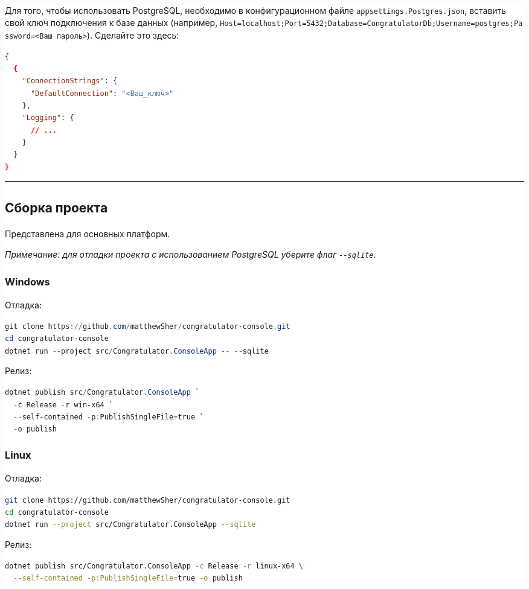 Для того, чтобы использовать PostgreSQL, необходимо в конфигурационном файле `appsettings.Postgres.json`, вставить свой ключ подключения к базе данных (например, `Host=localhost;Port=5432;Database=CongratulatorDb;Username=postgres;Password=<Ваш пароль>`). Сделайте это здесь:

```JSON
{
  {
    "ConnectionStrings": {
      "DefaultConnection": "<Ваш_ключ>"
    },
    "Logging": {
      // ...
    }
  }
}
```

---
## Сборка проекта

Представлена для основных платформ.

*Примечание: для отладки проекта с использованием PostgreSQL уберите флаг `--sqlite`*.

### Windows

Отладка:
```powershell
git clone https://github.com/matthewSher/congratulator-console.git
cd congratulator-console
dotnet run --project src/Congratulator.ConsoleApp -- --sqlite
```

Релиз:
```powershell
dotnet publish src/Congratulator.ConsoleApp `
  -c Release -r win-x64 `
  --self-contained -p:PublishSingleFile=true `
  -o publish
```

### Linux

Отладка:
```bash
git clone https://github.com/matthewSher/congratulator-console.git
cd congratulator-console
dotnet run --project src/Congratulator.ConsoleApp --sqlite
```

Релиз:
```bash
dotnet publish src/Congratulator.ConsoleApp -c Release -r linux-x64 \
  --self-contained -p:PublishSingleFile=true -o publish
```
